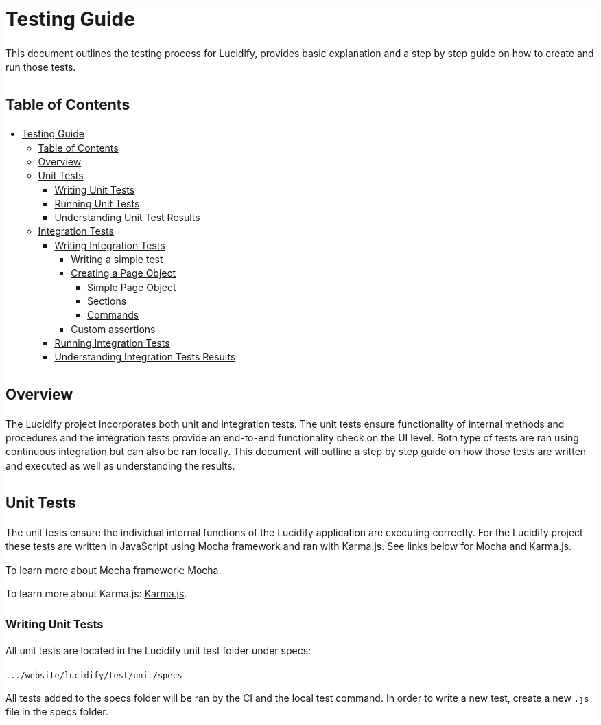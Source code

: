 # Testing Guide

This document outlines the testing process for Lucidify, provides basic explanation and a step by step guide on how to create and run those tests.

## Table of Contents

- [Testing Guide](#testing-guide)
    - [Table of Contents](#table-of-contents)
    - [Overview](#overview)
    - [Unit Tests](#unit-tests)
        - [Writing Unit Tests](#writing-unit-tests)
        - [Running Unit Tests](#running-unit-tests)
        - [Understanding Unit Test Results](#understanding-unit-test-results)
    - [Integration Tests](#integration-tests)
        - [Writing Integration Tests](#writing-integration-tests)
            - [Writing a simple test](#writing-a-simple-test)
            - [Creating a Page Object](#creating-a-page-object)
                - [Simple Page Object](#simple-page-object)
                - [Sections](#sections)
                - [Commands](#commands)
            - [Custom assertions](#custom-assertions)
        - [Running Integration Tests](#running-integration-tests)
        - [Understanding Integration Tests Results](#understanding-integration-tests-results)

## Overview

The Lucidify project incorporates both unit and integration tests. The unit tests ensure functionality of internal methods and procedures and the integration tests provide an end-to-end functionality check on the UI level. Both type of tests are ran using continuous integration but can also be ran locally. This document will outline a step by step guide on how those tests are written and executed as well as understanding the results.

## Unit Tests

The unit tests ensure the individual internal functions of the Lucidify application are executing correctly. For the Lucidify project these tests are written in JavaScript using Mocha framework and ran with Karma.js. See links below for Mocha and Karma.js.

To learn more about Mocha framework: [Mocha](https://mochajs.org).

To learn more about Karma.js: [Karma.js](https://karma-runner.github.io/2.0/index.html).

### Writing Unit Tests

All unit tests are located in the Lucidify unit test folder under specs:

``` html
.../website/lucidify/test/unit/specs
```

All tests added to the specs folder will be ran by the CI and the local test command. In order to write a new test, create a new `.js` file in the specs folder.
